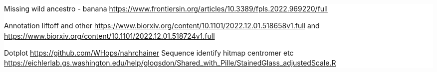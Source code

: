 Missing wild ancestro - banana <https://www.frontiersin.org/articles/10.3389/fpls.2022.969220/full>

Annotation liftoff and other <https://www.biorxiv.org/content/10.1101/2022.12.01.518658v1.full>
and <https://www.biorxiv.org/content/10.1101/2022.12.01.518724v1.full>

Dotplot <https://github.com/WHops/nahrchainer>
Sequence identify hitmap centromer etc <https://eichlerlab.gs.washington.edu/help/glogsdon/Shared_with_Pille/StainedGlass_adjustedScale.R>
